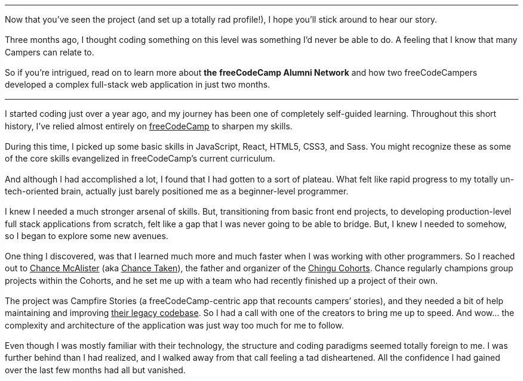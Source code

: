 
* * *







Now that you’ve seen the project (and set up a totally rad profile!), I hope you’ll stick around to hear our story.

Three months ago, I thought coding something on this level was something I’d never be able to do. A feeling that I know that many Campers can relate to.

So if you’re intrigued, read on to learn more about **the** **freeCodeCamp Alumni Network** and how two freeCodeCampers developed a complex full-stack web application in just two months.











* * *







I started coding just over a year ago, and my journey has been one of completely self-guided learning. Throughout this short history, I’ve relied almost entirely on [freeCodeCamp](https://freecodecamp.com/) to sharpen my skills.

During this time, I picked up some basic skills in JavaScript, React, HTML5, CSS3, and Sass. You might recognize these as some of the core skills evangelized in freeCodeCamp’s current curriculum.

And although I had accomplished a lot, I found that I had gotten to a sort of plateau. What felt like rapid progress to my totally un-tech-oriented brain, actually just barely positioned me as a beginner-level programmer.

I knew I needed a much stronger arsenal of skills. But, transitioning from basic front end projects, to developing production-level full stack applications from scratch, felt like a gap that I was never going to be able to bridge. But, I knew I needed to somehow, so I began to explore some new avenues.

One thing I discovered, was that I learned much more and much faster when I was working with other programmers. So I reached out to [Chance McAlister](https://medium.com/@tropicalchancer) (aka [Chance Taken](https://medium.com/@tropicalchancer)), the father and organizer of the [Chingu Cohorts](https://chingu-cohorts.github.io/chingu-directory/). Chance regularly champions group projects within the Cohorts, and he set me up with a team who had recently finished up a project of their own.

The project was Campfire Stories (a freeCodeCamp-centric app that recounts campers’ stories), and they needed a bit of help maintaining and improving [their legacy codebase](https://github.com/mmhansen/campers-of-fcc). So I had a call with one of the creators to bring me up to speed. And wow… the complexity and architecture of the application was just way too much for me to follow.

Even though I was mostly familiar with their technology, the structure and coding paradigms seemed totally foreign to me. I was further behind than I had realized, and I walked away from that call feeling a tad disheartened. All the confidence I had gained over the last few months had all but vanished.
